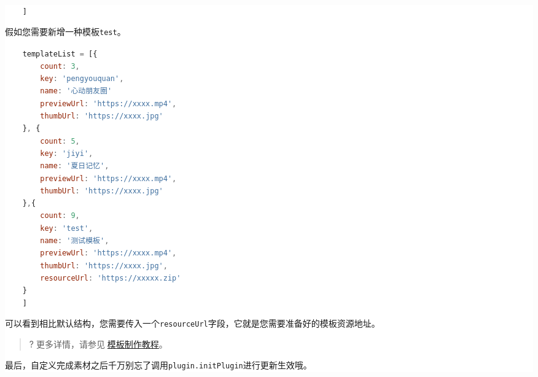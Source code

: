 ```javascript
    ]
```
假如您需要新增一种模板`test`。
```javascript
    templateList = [{
        count: 3,
        key: 'pengyouquan',
        name: '心动朋友圈'
        previewUrl: 'https://xxxx.mp4',
        thumbUrl: 'https://xxxx.jpg'
    }, {
        count: 5,
        key: 'jiyi',
        name: '夏日记忆',
        previewUrl: 'https://xxxx.mp4',
        thumbUrl: 'https://xxxx.jpg'
    },{
        count: 9,
        key: 'test',
        name: '测试模板',
        previewUrl: 'https://xxxx.mp4',
        thumbUrl: 'https://xxxx.jpg',
        resourceUrl: 'https://xxxxx.zip'
    }
    ]
```
可以看到相比默认结构，您需要传入一个`resourceUrl`字段，它就是您需要准备好的模板资源地址。

>? 更多详情，请参见 [模板制作教程](https://cloud.tencent.com/document/product/1156/53809?!editLang=zh&!preview)。


最后，自定义完成素材之后千万别忘了调用`plugin.initPlugin`进行更新生效哦。
